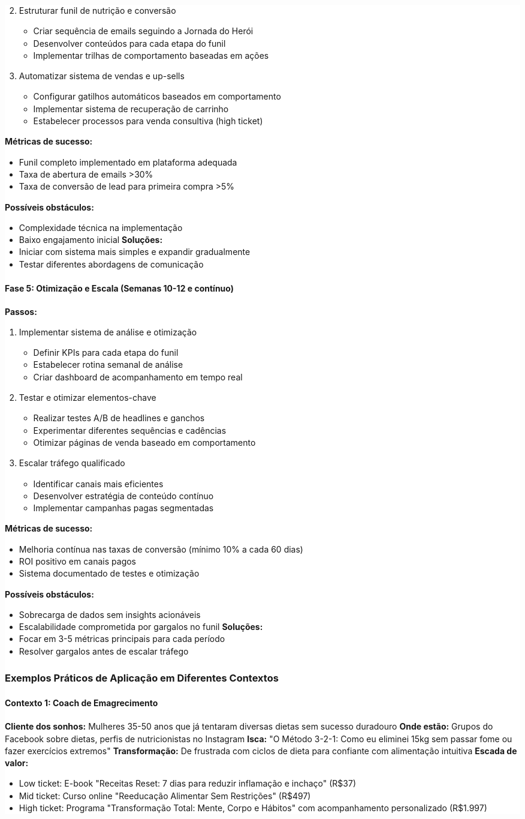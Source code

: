 2. Estruturar funil de nutrição e conversão
   - Criar sequência de emails seguindo a Jornada do Herói
   - Desenvolver conteúdos para cada etapa do funil
   - Implementar trilhas de comportamento baseadas em ações

3. Automatizar sistema de vendas e up-sells
   - Configurar gatilhos automáticos baseados em comportamento
   - Implementar sistema de recuperação de carrinho
   - Estabelecer processos para venda consultiva (high ticket)

**Métricas de sucesso:**
- Funil completo implementado em plataforma adequada
- Taxa de abertura de emails >30%
- Taxa de conversão de lead para primeira compra >5%

**Possíveis obstáculos:**
- Complexidade técnica na implementação
- Baixo engajamento inicial
**Soluções:**
- Iniciar com sistema mais simples e expandir gradualmente
- Testar diferentes abordagens de comunicação

#### Fase 5: Otimização e Escala (Semanas 10-12 e contínuo)
**Passos:**
1. Implementar sistema de análise e otimização
   - Definir KPIs para cada etapa do funil
   - Estabelecer rotina semanal de análise
   - Criar dashboard de acompanhamento em tempo real

2. Testar e otimizar elementos-chave
   - Realizar testes A/B de headlines e ganchos
   - Experimentar diferentes sequências e cadências
   - Otimizar páginas de venda baseado em comportamento

3. Escalar tráfego qualificado
   - Identificar canais mais eficientes
   - Desenvolver estratégia de conteúdo contínuo
   - Implementar campanhas pagas segmentadas

**Métricas de sucesso:**
- Melhoria contínua nas taxas de conversão (mínimo 10% a cada 60 dias)
- ROI positivo em canais pagos
- Sistema documentado de testes e otimização

**Possíveis obstáculos:**
- Sobrecarga de dados sem insights acionáveis
- Escalabilidade comprometida por gargalos no funil
**Soluções:**
- Focar em 3-5 métricas principais para cada período
- Resolver gargalos antes de escalar tráfego

### Exemplos Práticos de Aplicação em Diferentes Contextos

#### Contexto 1: Coach de Emagrecimento
**Cliente dos sonhos:** Mulheres 35-50 anos que já tentaram diversas dietas sem sucesso duradouro
**Onde estão:** Grupos do Facebook sobre dietas, perfis de nutricionistas no Instagram
**Isca:** "O Método 3-2-1: Como eu eliminei 15kg sem passar fome ou fazer exercícios extremos"
**Transformação:** De frustrada com ciclos de dieta para confiante com alimentação intuitiva
**Escada de valor:**
- Low ticket: E-book "Receitas Reset: 7 dias para reduzir inflamação e inchaço" (R$37)
- Mid ticket: Curso online "Reeducação Alimentar Sem Restrições" (R$497)
- High ticket: Programa "Transformação Total: Mente, Corpo e Hábitos" com acompanhamento personalizado (R$1.997)
